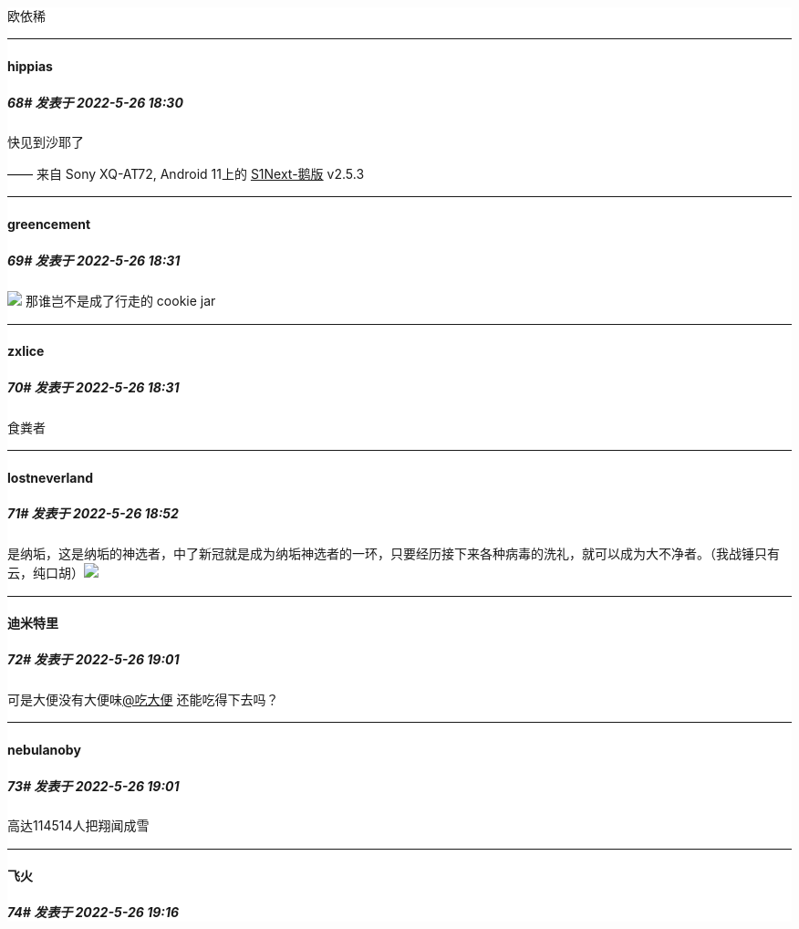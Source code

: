 欧依稀

*****

####  hippias  
##### 68#       发表于 2022-5-26 18:30

快见到沙耶了

—— 来自 Sony XQ-AT72, Android 11上的 [S1Next-鹅版](https://github.com/ykrank/S1-Next/releases) v2.5.3

*****

####  greencement  
##### 69#       发表于 2022-5-26 18:31

<img src="https://static.saraba1st.com/image/smiley/face2017/220.png" referrerpolicy="no-referrer"> 那谁岂不是成了行走的 cookie jar

*****

####  zxlice  
##### 70#       发表于 2022-5-26 18:31

食粪者



*****

####  lostneverland  
##### 71#       发表于 2022-5-26 18:52

是纳垢，这是纳垢的神选者，中了新冠就是成为纳垢神选者的一环，只要经历接下来各种病毒的洗礼，就可以成为大不净者。（我战锤只有云，纯口胡）<img src="https://static.saraba1st.com/image/smiley/face2017/037.png" referrerpolicy="no-referrer">

*****

####  迪米特里  
##### 72#       发表于 2022-5-26 19:01

可是大便没有大便味[@吃大便](https://bbs.saraba1st.com/2b/home.php?mod=space&amp;uid=166117) 还能吃得下去吗？

*****

####  nebulanoby  
##### 73#       发表于 2022-5-26 19:01

高达114514人把翔闻成雪



*****

####  飞火  
##### 74#       发表于 2022-5-26 19:16
